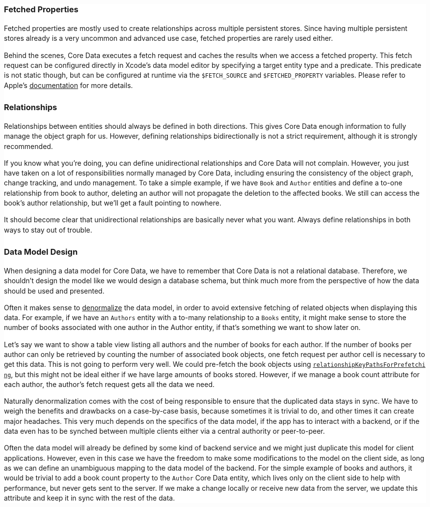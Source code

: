### Fetched Properties

Fetched properties are mostly used to create relationships across multiple persistent stores. Since having multiple persistent stores already is a very uncommon and advanced use case, fetched properties are rarely used either.

Behind the scenes, Core Data executes a fetch request and caches the results when we access a fetched property. This fetch request can be configured directly in Xcode’s data model editor by specifying a target entity type and a predicate. This predicate is not static though, but can be configured at runtime via the `$FETCH_SOURCE` and `$FETCHED_PROPERTY` variables. Please refer to Apple’s [documentation][19] for more details.

### Relationships

Relationships between entities should always be defined in both directions. This gives Core Data enough information to fully manage the object graph for us. However, defining relationships bidirectionally is not a strict requirement, although it is strongly recommended.

If you know what you’re doing, you can define unidirectional relationships and Core Data will not complain. However, you just have taken on a lot of responsibilities normally managed by Core Data, including ensuring the consistency of the object graph, change tracking, and undo management. To take a simple example, if we have `Book` and `Author` entities and define a to-one relationship from book to author, deleting an author will not propagate the deletion to the affected books. We still can access the book’s author relationship, but we’ll get a fault pointing to nowhere.

It should become clear that unidirectional relationships are basically never what you want. Always define relationships in both ways to stay out of trouble.

### Data Model Design

When designing a data model for Core Data, we have to remember that Core Data is not a relational database. Therefore, we shouldn’t design the model like we would design a database schema, but think much more from the perspective of how the data should be used and presented.

Often it makes sense to [denormalize][20] the data model, in order to avoid extensive fetching of related objects when displaying this data. For example, if we have an `Authors` entity with a to-many relationship to a `Books` entity, it might make sense to store the number of books associated with one author in the Author entity, if that’s something we want to show later on.

Let’s say we want to show a table view listing all authors and the number of books for each author. If the number of books per author can only be retrieved by counting the number of associated book objects, one fetch request per author cell is necessary to get this data. This is not going to perform very well. We could pre-fetch the book objects using [`relationshipKeyPathsForPrefetching`][21], but this might not be ideal either if we have large amounts of books stored. However, if we manage a book count attribute for each author, the author’s fetch request gets all the data we need.

Naturally denormalization comes with the cost of being responsible to ensure that the duplicated data stays in sync. We have to weigh the benefits and drawbacks on a case-by-case basis, because sometimes it is trivial to do, and other times it can create major headaches. This very much depends on the specifics of the data model, if the app has to interact with a backend, or if the data even has to be synched between multiple clients either via a central authority or peer-to-peer.

Often the data model will already be defined by some kind of backend service and we might just duplicate this model for client applications. However, even in this case we have the freedom to make some modifications to the model on the client side, as long as we can define an unambiguous mapping to the data model of the backend. For the simple example of books and authors, it would be trivial to add a book count property to the `Author` Core Data entity, which lives only on the client side to help with performance, but never gets sent to the server. If we make a change locally or receive new data from the server, we update this attribute and keep it in sync with the rest of the data.


   [1]: http://www.objc.io/about.html
   [2]: http://www.objc.io/contributors.html
   [3]: http://www.objc.io/subscribe.html
   [4]: http://www.objc.io/issue-4/index.html
   [5]: http://twitter.com/floriankugler
   [6]: https://developer.apple.com/library/mac/documentation/cocoa/Conceptual/CoreData/cdProgrammingGuide.html#//apple_ref/doc/uid/TP30001200-SW1
   [7]: https://developer.apple.com/library/ios/documentation/cocoa/Reference/CoreDataFramework/Classes/NSManagedObjectModel_Class/Reference/Reference.html
   [8]: https://developer.apple.com/library/mac/documentation/Cocoa/Reference/CoreDataFramework/Classes/NSEntityDescription_Class/NSEntityDescription.html
   [9]: https://developer.apple.com/library/mac/documentation/Cocoa/Reference/CoreDataFramework/Classes/NSAttributeDescription_Class/reference.html
   [10]: https://developer.apple.com/library/ios/documentation/cocoa/Reference/CoreDataFramework/Classes/NSRelationshipDescription_Class/NSRelationshipDescription.html
   [11]: http://www.objc.io/issue-4/core-data-models-and-model-objects.html#validation
   [12]: http://www.objc.io/issue-4/core-data-models-and-model-objects.html#ivars-in-managed-object-classes
   [13]: http://en.wikipedia.org/wiki/Database_index
   [14]: http://www.objc.io/issue-4/core-data-fetch-requests.html
   [15]: https://developer.apple.com/library/mac/documentation/Cocoa/Reference/Foundation/Protocols/NSCoding_Protocol/Reference/Reference.html
   [16]: https://developer.apple.com/library/ios/documentation/cocoa/conceptual/CoreData/Articles/cdNSAttributes.html#//apple_ref/doc/uid/TP40001919-SW7
   [17]: https://developer.apple.com/library/ios/documentation/cocoa/conceptual/CoreData/Articles/cdNSAttributes.html#//apple_ref/doc/uid/TP40001919-SW8
   [18]: https://developer.apple.com/library/ios/documentation/cocoa/conceptual/CoreData/Articles/cdNSAttributes.html#//apple_ref/doc/uid/TP40001919-SW1
   [19]: https://developer.apple.com/library/ios/documentation/cocoa/conceptual/CoreData/Articles/cdRelationships.html#//apple_ref/doc/uid/TP40001857-SW7
   [20]: http://en.wikipedia.org/wiki/Denormalization
   [21]: https://developer.apple.com/library/mac/documentation/Cocoa/Reference/CoreDataFramework/Classes/NSFetchRequest_Class/NSFetchRequest.html#//apple_ref/occ/instm/NSFetchRequest/relationshipKeyPathsForPrefetching
   [22]: http://www.objc.io/issue-4/core-data-models-and-model-objects.html#managed-objects
   [23]: https://developer.apple.com/library/mac/documentation/Cocoa/Reference/CoreDataFramework/Classes/NSPersistentStoreCoordinator_Class/NSPersistentStoreCoordinator.html#//apple_ref/occ/instm/NSPersistentStoreCoordinator/addPersistentStoreWithType:configuration:URL:options:error:
   [24]: http://www.objc.io/issue-4/importing-large-data-sets-into-core-data.html#user-generated-data
   [25]: https://developer.apple.com/library/ios/documentation/cocoa/Reference/CoreDataFramework/Classes/NSManagedObjectModel_Class/Reference/Reference.html#//apple_ref/occ/instm/NSManagedObjectModel/fetchRequestFromTemplateWithName:substitutionVariables:
   [26]: http://www.objc.io/issue-1/table-views.html
   [27]: http://www.objc.io/issue-4/core-data-models-and-model-objects.html#entity-vs-class-hierarchy
   [28]: https://github.com/rentzsch/mogenerator
   [29]: https://developer.apple.com/library/ios/documentation/cocoa/conceptual/CoreData/Articles/cdFaultingUniquing.html#//apple_ref/doc/uid/TP30001202-CJBDBHCB
   [30]: https://developer.apple.com/library/mac/documentation/cocoa/Reference/Foundation/Protocols/NSKeyValueCoding_Protocol/Reference/Reference.html#//apple_ref/occ/instm/NSObject/mutableSetValueForKey:
   [31]: https://developer.apple.com/library/mac/documentation/cocoa/Reference/Foundation/Protocols/NSKeyValueCoding_Protocol/Reference/Reference.html#//apple_ref/occ/instm/NSObject/mutableOrderedSetValueForKey:
   [32]: https://developer.apple.com/library/ios/documentation/cocoa/conceptual/CoreData/Articles/cdValidation.html#//apple_ref/doc/uid/TP40004807-SW1
   [33]: https://developer.apple.com/library/ios/DOCUMENTATION/Cocoa/Reference/CoreDataFramework/Classes/NSManagedObject_Class/Reference/NSManagedObject.html#//apple_ref/occ/instm/NSManagedObject/validateForInsert:
   [34]: https://developer.apple.com/library/ios/DOCUMENTATION/Cocoa/Reference/CoreDataFramework/Classes/NSManagedObject_Class/Reference/NSManagedObject.html#//apple_ref/occ/instm/NSManagedObject/validateForUpdate:
   [35]: https://developer.apple.com/library/ios/DOCUMENTATION/Cocoa/Reference/CoreDataFramework/Classes/NSManagedObject_Class/Reference/NSManagedObject.html#//apple_ref/occ/instm/NSManagedObject/validateForDelete:
   [36]: https://developer.apple.com/library/ios/DOCUMENTATION/Cocoa/Reference/CoreDataFramework/Classes/NSManagedObject_Class/Reference/NSManagedObject.html#//apple_ref/occ/instm/NSManagedObject/validateValue:forKey:error:
   [37]: http://www.objc.io/issue-4
   [38]: http://www.objc.io/privacy.html